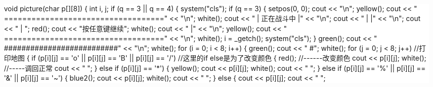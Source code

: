 void picture(char p[][8])
{
	int i, j;
	if (q == 3 || q == 4)
	{
		system("cls");
		if (q == 3)
		{
			setpos(0, 0);
			cout << "\n";
			yellow();
			cout << "                                                ===================================" << "\n";
			white();
			cout << "                                                |             正在战斗中          |" << "\n";
			cout << "                                                |                                 |" << "\n";
			cout << "                                                |            ";
			red();
			cout << "按任意键继续";
			white();
			cout << "         |" << "\n";
			yellow();
			cout << "                                                ===================================" << "\n";
			white();
			i = _getch();
			system("cls");
		}
		green();
		cout << "						##########################" << "\n";
		white();
		for (i = 0; i < 8; i++)
		{
			green();
			cout << "						#";
			white();
			for (j = 0; j < 8; j++)									//打印地图 
			{
				if (p[i][j] == 'o' || p[i][j] == 'B' || p[i][j] == '/')      //这里的if else是为了改变颜色 
				{
					red();          //------改变颜色 
					cout << p[i][j];
					white();		//-----调回正常 
					cout << "  ";
				}
				else if (p[i][j] == '*')
				{
					yellow();
					cout << p[i][j];
					white();
					cout << "  ";
				}
				else if (p[i][j] == '%' || p[i][j] == '&' || p[i][j] == '~')
				{
					blue2();
					cout << p[i][j];
					white();
					cout << "  ";
				}
				else
				{
					cout << p[i][j];
					cout << "  ";